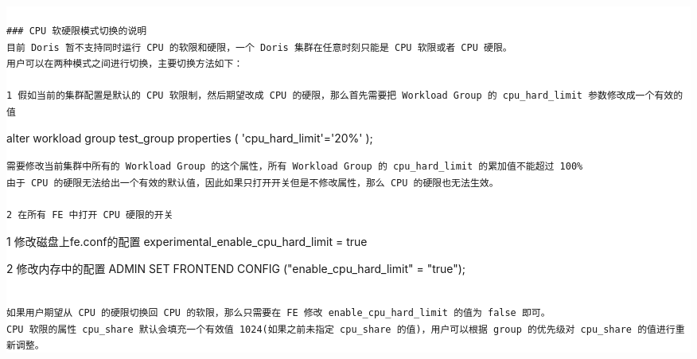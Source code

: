 ```

### CPU 软硬限模式切换的说明
目前 Doris 暂不支持同时运行 CPU 的软限和硬限，一个 Doris 集群在任意时刻只能是 CPU 软限或者 CPU 硬限。
用户可以在两种模式之间进行切换，主要切换方法如下：

1 假如当前的集群配置是默认的 CPU 软限制，然后期望改成 CPU 的硬限，那么首先需要把 Workload Group 的 cpu_hard_limit 参数修改成一个有效的值
```
alter workload group test_group properties ( 'cpu_hard_limit'='20%' );
```
需要修改当前集群中所有的 Workload Group 的这个属性，所有 Workload Group 的 cpu_hard_limit 的累加值不能超过 100%
由于 CPU 的硬限无法给出一个有效的默认值，因此如果只打开开关但是不修改属性，那么 CPU 的硬限也无法生效。

2 在所有 FE 中打开 CPU 硬限的开关
```
1 修改磁盘上fe.conf的配置
experimental_enable_cpu_hard_limit = true

2 修改内存中的配置
ADMIN SET FRONTEND CONFIG ("enable_cpu_hard_limit" = "true");
```

如果用户期望从 CPU 的硬限切换回 CPU 的软限，那么只需要在 FE 修改 enable_cpu_hard_limit 的值为 false 即可。
CPU 软限的属性 cpu_share 默认会填充一个有效值 1024(如果之前未指定 cpu_share 的值)，用户可以根据 group 的优先级对 cpu_share 的值进行重新调整。